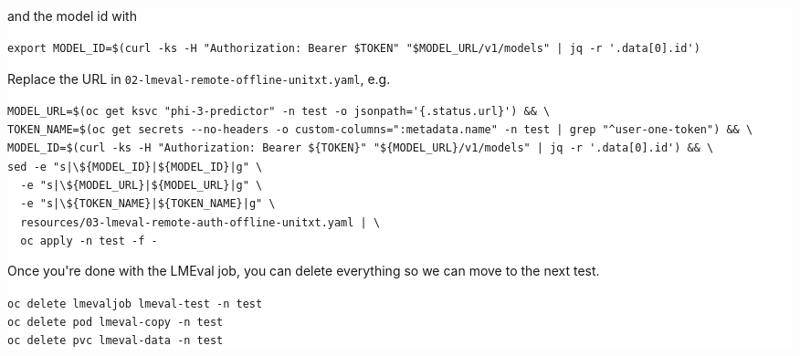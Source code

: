 and the model id with

```shell
export MODEL_ID=$(curl -ks -H "Authorization: Bearer $TOKEN" "$MODEL_URL/v1/models" | jq -r '.data[0].id')
```

Replace the URL in `02-lmeval-remote-offline-unitxt.yaml`, e.g.

```shell
MODEL_URL=$(oc get ksvc "phi-3-predictor" -n test -o jsonpath='{.status.url}') && \
TOKEN_NAME=$(oc get secrets --no-headers -o custom-columns=":metadata.name" -n test | grep "^user-one-token") && \
MODEL_ID=$(curl -ks -H "Authorization: Bearer ${TOKEN}" "${MODEL_URL}/v1/models" | jq -r '.data[0].id') && \
sed -e "s|\${MODEL_ID}|${MODEL_ID}|g" \
  -e "s|\${MODEL_URL}|${MODEL_URL}|g" \
  -e "s|\${TOKEN_NAME}|${TOKEN_NAME}|g" \
  resources/03-lmeval-remote-auth-offline-unitxt.yaml | \
  oc apply -n test -f -
```

Once you're done with the LMEval job, you can delete everything so we can move
to the next test.

```shell
oc delete lmevaljob lmeval-test -n test
oc delete pod lmeval-copy -n test
oc delete pvc lmeval-data -n test
```
